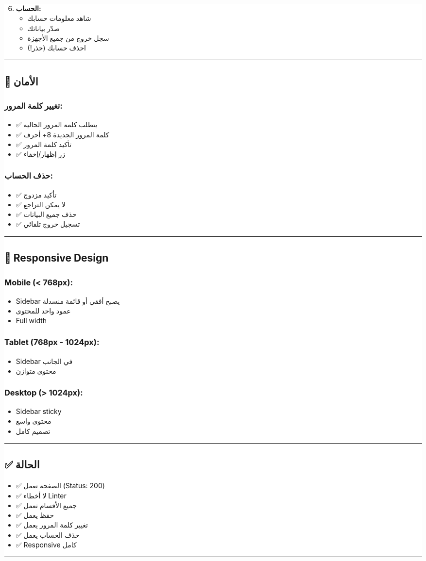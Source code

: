 6. **الحساب:**
   - شاهد معلومات حسابك
   - صدّر بياناتك
   - سجل خروج من جميع الأجهزة
   - احذف حسابك (حذر!)

---

## 🔐 الأمان

### تغيير كلمة المرور:
- ✅ يتطلب كلمة المرور الحالية
- ✅ كلمة المرور الجديدة 8+ أحرف
- ✅ تأكيد كلمة المرور
- ✅ زر إظهار/إخفاء

### حذف الحساب:
- ✅ تأكيد مزدوج
- ✅ لا يمكن التراجع
- ✅ حذف جميع البيانات
- ✅ تسجيل خروج تلقائي

---

## 📱 Responsive Design

### Mobile (< 768px):
- Sidebar يصبح أفقي أو قائمة منسدلة
- عمود واحد للمحتوى
- Full width

### Tablet (768px - 1024px):
- Sidebar في الجانب
- محتوى متوازن

### Desktop (> 1024px):
- Sidebar sticky
- محتوى واسع
- تصميم كامل

---

## ✅ الحالة

- ✅ الصفحة تعمل (Status: 200)
- ✅ لا أخطاء Linter
- ✅ جميع الأقسام تعمل
- ✅ حفظ يعمل
- ✅ تغيير كلمة المرور يعمل
- ✅ حذف الحساب يعمل
- ✅ Responsive كامل

---